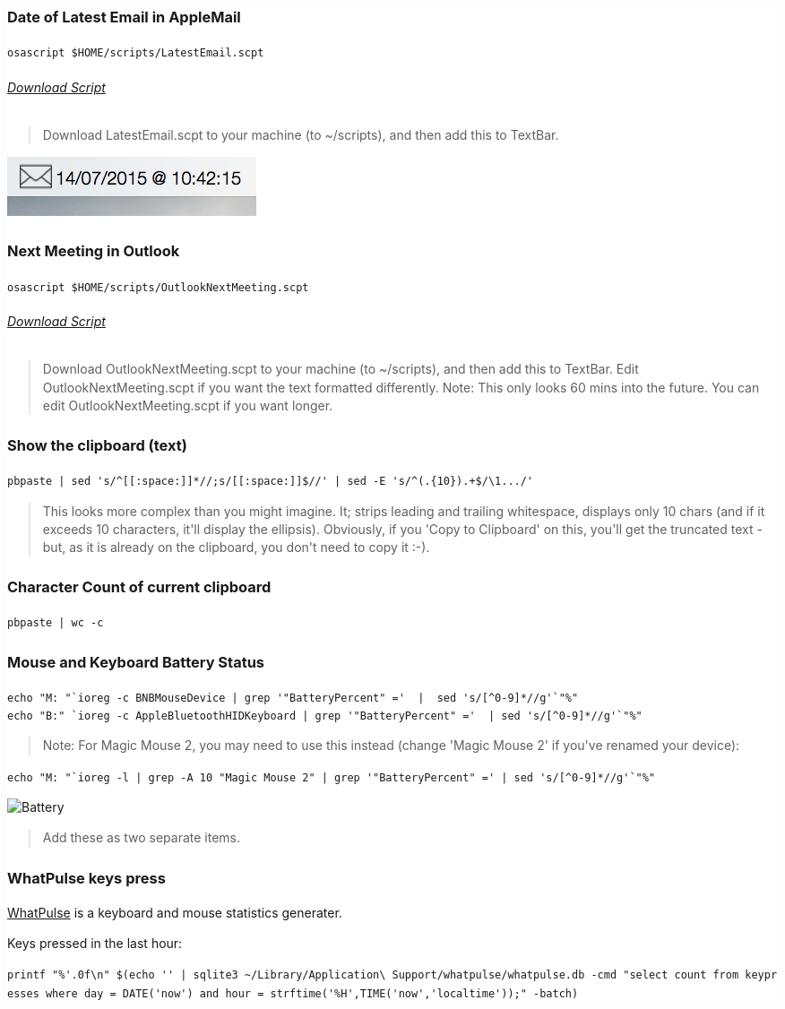 ### Date of Latest Email in AppleMail
    osascript $HOME/scripts/LatestEmail.scpt

###### [Download Script](Scripts/LatestEmail.scpt)

> Download LatestEmail.scpt to your machine (to ~/scripts), and then add this to TextBar.

![LatestEmail](Screenshots/LatestEmail.png)

### Next Meeting in Outlook
    osascript $HOME/scripts/OutlookNextMeeting.scpt

###### [Download Script](Scripts/OutlookNextMeeting.scpt)

> Download OutlookNextMeeting.scpt to your machine (to ~/scripts), and then add this to TextBar.
> Edit OutlookNextMeeting.scpt if you want the text formatted differently.
> Note: This only looks 60 mins into the future. You can edit OutlookNextMeeting.scpt if you want longer.

### Show the clipboard (text)
    pbpaste | sed 's/^[[:space:]]*//;s/[[:space:]]$//' | sed -E 's/^(.{10}).+$/\1.../'
> This looks more complex than you might imagine. It; strips leading and trailing whitespace, displays only 10 chars (and if it exceeds 10 characters, it'll display the ellipsis).
> Obviously, if you 'Copy to Clipboard' on this, you'll get the truncated text - but, as it is already on the clipboard, you don't need to copy it :-).

### Character Count of current clipboard
    pbpaste | wc -c

### Mouse and Keyboard Battery Status
    echo "M: "`ioreg -c BNBMouseDevice | grep '"BatteryPercent" ='  |  sed 's/[^0-9]*//g'`"%"
    echo "B:" `ioreg -c AppleBluetoothHIDKeyboard | grep '"BatteryPercent" ='  | sed 's/[^0-9]*//g'`"%"

> Note: For Magic Mouse 2, you may need to use this instead (change 'Magic Mouse 2' if you've renamed your device):

    echo "M: "`ioreg -l | grep -A 10 "Magic Mouse 2" | grep '"BatteryPercent" =' | sed 's/[^0-9]*//g'`"%"

![Battery](Screenshots/MouseKeyboardBattery.png)
> Add these as two separate items.

### WhatPulse keys press

[WhatPulse](http://whatpulse.org/) is a keyboard and mouse statistics generater.

Keys pressed in the last hour:

    printf "%'.0f\n" $(echo '' | sqlite3 ~/Library/Application\ Support/whatpulse/whatpulse.db -cmd "select count from keypresses where day = DATE('now') and hour = strftime('%H',TIME('now','localtime'));" -batch)
